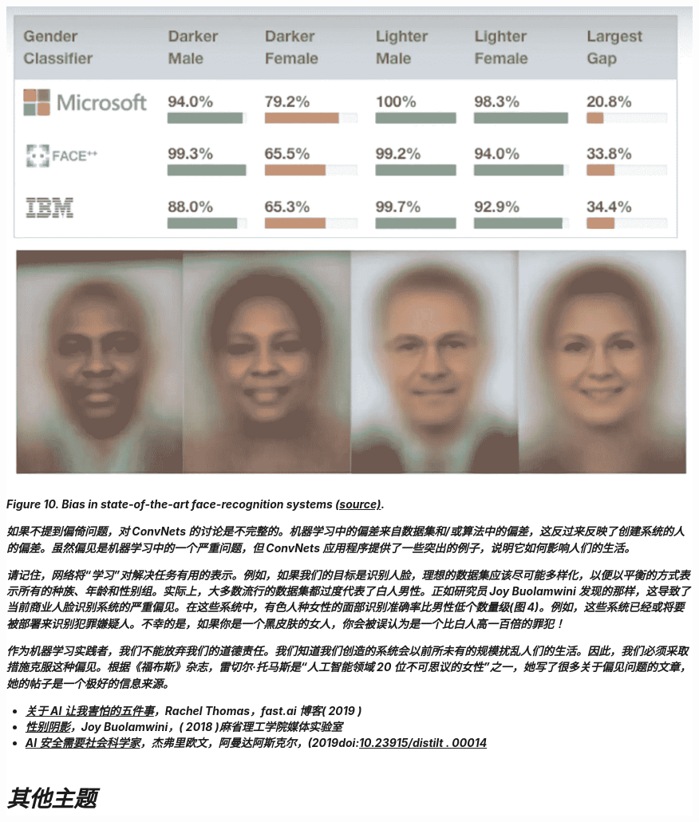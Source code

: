 *****![](img/98fd1695ea9dfbdbd16f138f1c09aae1.png)*****

*******Figure 10.** Bias in state-of-the-art face-recognition systems [(source)](https://www.fast.ai/2019/01/29/five-scary-things/).*****

*****如果不提到偏倚问题，对 ConvNets 的讨论是不完整的。机器学习中的偏差来自数据集和/或算法中的偏差，这反过来反映了创建系统的人的偏差。虽然偏见是机器学习中的一个严重问题，但 ConvNets 应用程序提供了一些突出的例子，说明它如何影响人们的生活。*****

*****请记住，网络将“学习”对解决任务有用的表示。例如，如果我们的目标是识别人脸，理想的数据集应该尽可能多样化，以便以平衡的方式表示所有的种族、年龄和性别组。实际上，大多数流行的数据集都过度代表了白人男性。正如研究员 Joy Buolamwini 发现的那样，这导致了当前商业人脸识别系统的严重偏见。在这些系统中，有色人种女性的面部识别准确率比男性低*个数量级*(图 4)。例如，这些系统已经或将要被部署来识别犯罪嫌疑人。不幸的是，如果你是一个黑皮肤的女人，你会被误认为是一个比白人高一百倍的罪犯！*****

*****作为机器学习实践者，我们不能放弃我们的道德责任。我们知道我们创造的系统会以前所未有的规模扰乱人们的生活。因此，我们必须采取措施克服这种偏见。根据《福布斯》杂志，雷切尔·托马斯是“人工智能领域 20 位不可思议的女性”之一，她写了很多关于偏见问题的文章，她的帖子是一个极好的信息来源。*****

*   *****[关于 AI 让我害怕的五件事](https://www.fast.ai/2019/01/29/five-scary-things/)，Rachel Thomas，fast.ai 博客( **2019** )*****
*   *****[性别阴影](https://www.media.mit.edu/projects/gender-shades/)，Joy Buolamwini，( **2018** )麻省理工学院媒体实验室*****
*   *****[AI 安全需要社会科学家](https://distill.pub/2019/safety-needs-social-scientists/)，杰弗里欧文，阿曼达阿斯克尔，(**2019**doi:[10.23915/distilt . 00014](https://doi.org/10.23915/distill.00014)*****

# *****其他主题*****
